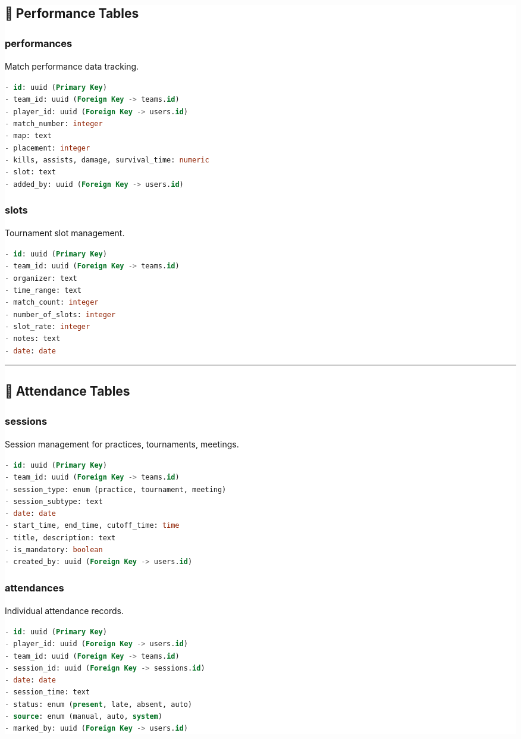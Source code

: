 ## 🎯 **Performance Tables**

### **performances**
Match performance data tracking.
```sql
- id: uuid (Primary Key)
- team_id: uuid (Foreign Key -> teams.id)
- player_id: uuid (Foreign Key -> users.id)
- match_number: integer
- map: text
- placement: integer
- kills, assists, damage, survival_time: numeric
- slot: text
- added_by: uuid (Foreign Key -> users.id)
```

### **slots**
Tournament slot management.
```sql
- id: uuid (Primary Key)
- team_id: uuid (Foreign Key -> teams.id)
- organizer: text
- time_range: text
- match_count: integer
- number_of_slots: integer
- slot_rate: integer
- notes: text
- date: date
```

---

## 📅 **Attendance Tables**

### **sessions**
Session management for practices, tournaments, meetings.
```sql
- id: uuid (Primary Key)
- team_id: uuid (Foreign Key -> teams.id)
- session_type: enum (practice, tournament, meeting)
- session_subtype: text
- date: date
- start_time, end_time, cutoff_time: time
- title, description: text
- is_mandatory: boolean
- created_by: uuid (Foreign Key -> users.id)
```

### **attendances**
Individual attendance records.
```sql
- id: uuid (Primary Key)
- player_id: uuid (Foreign Key -> users.id)
- team_id: uuid (Foreign Key -> teams.id)
- session_id: uuid (Foreign Key -> sessions.id)
- date: date
- session_time: text
- status: enum (present, late, absent, auto)
- source: enum (manual, auto, system)
- marked_by: uuid (Foreign Key -> users.id)
```
